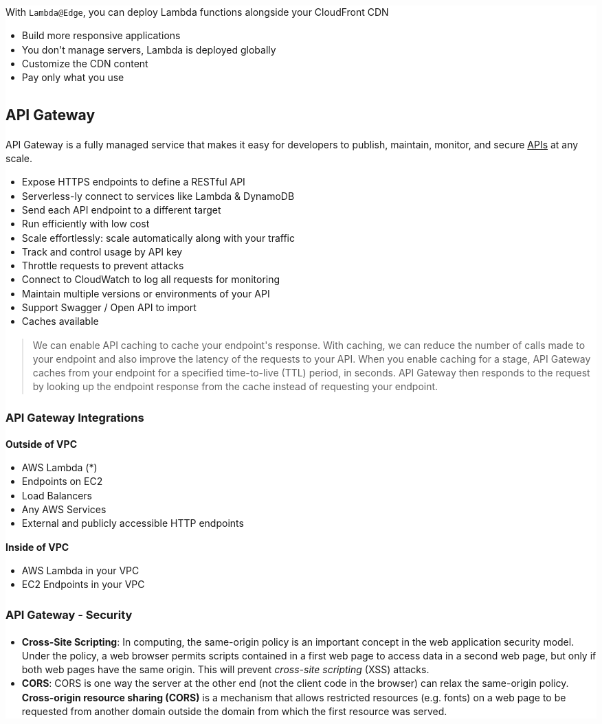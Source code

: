 With `Lambda@Edge`, you can deploy Lambda functions alongside your CloudFront CDN

- Build more responsive applications
- You don't manage servers, Lambda is deployed globally
- Customize the CDN content
- Pay only what you use


## API Gateway

API Gateway is a fully managed service that makes it easy for developers to publish, maintain, monitor, and secure <u>APIs</u> at any scale.


- Expose HTTPS endpoints to define a RESTful API
- Serverless-ly connect to services like Lambda \& DynamoDB
- Send each API endpoint to a different target
- Run efficiently with low cost
- Scale effortlessly: scale automatically along with your traffic
- Track and control usage by API key
- Throttle requests to prevent attacks
- Connect to CloudWatch to log all requests for monitoring
- Maintain multiple versions or environments of your API
- Support Swagger / Open API to import
- Caches available


> We can enable API caching to cache your endpoint's response. With caching, we can reduce the number of calls made to your endpoint and also improve the latency of the requests to your API. When you enable caching for a stage, API Gateway caches from your endpoint for a specified time-to-live (TTL) period, in seconds. API Gateway then responds to the request by looking up the endpoint response from the cache instead of requesting your endpoint.

### API Gateway Integrations

**Outside of VPC**

- AWS Lambda (*)
- Endpoints on EC2
- Load Balancers
- Any AWS Services
- External and publicly accessible HTTP endpoints

**Inside of VPC**

- AWS Lambda in your VPC
- EC2 Endpoints in your VPC


### API Gateway - Security

- **Cross-Site Scripting**: In computing, the same-origin policy is an important concept in the web application security model. Under the policy, a web browser permits scripts contained in a first web page to access data in a second web page, but only if both web pages have the same origin. This will prevent *cross-site scripting* (XSS) attacks.
- **CORS**: CORS is one way the server at the other end (not the client code in the browser) can relax the same-origin policy. **Cross-origin resource sharing (CORS)** is a mechanism that allows restricted resources (e.g. fonts) on a web page to be requested from another domain outside the domain from which the first resource was served.
